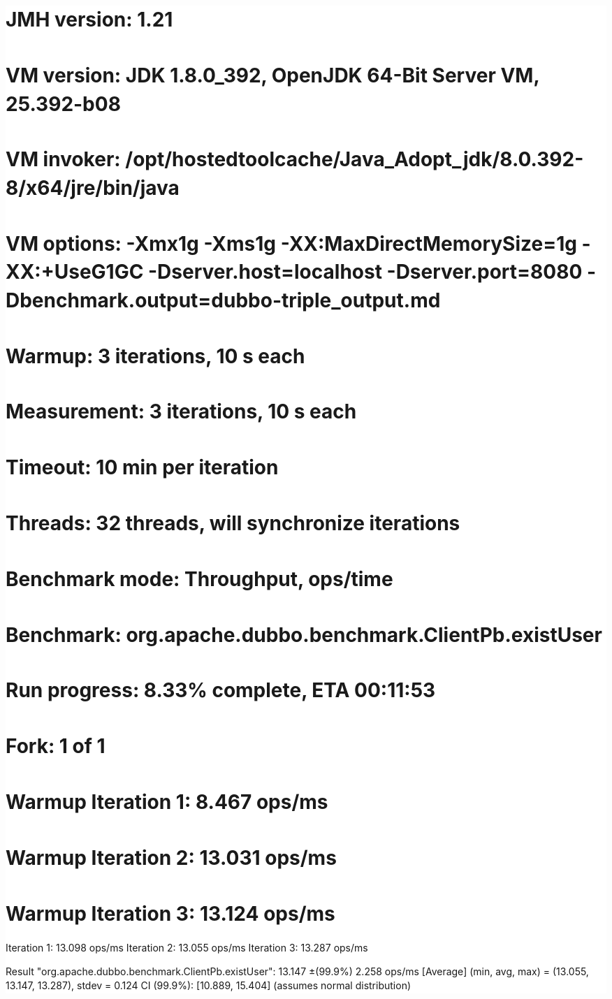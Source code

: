 
# JMH version: 1.21
# VM version: JDK 1.8.0_392, OpenJDK 64-Bit Server VM, 25.392-b08
# VM invoker: /opt/hostedtoolcache/Java_Adopt_jdk/8.0.392-8/x64/jre/bin/java
# VM options: -Xmx1g -Xms1g -XX:MaxDirectMemorySize=1g -XX:+UseG1GC -Dserver.host=localhost -Dserver.port=8080 -Dbenchmark.output=dubbo-triple_output.md
# Warmup: 3 iterations, 10 s each
# Measurement: 3 iterations, 10 s each
# Timeout: 10 min per iteration
# Threads: 32 threads, will synchronize iterations
# Benchmark mode: Throughput, ops/time
# Benchmark: org.apache.dubbo.benchmark.ClientPb.existUser

# Run progress: 8.33% complete, ETA 00:11:53
# Fork: 1 of 1
# Warmup Iteration   1: 8.467 ops/ms
# Warmup Iteration   2: 13.031 ops/ms
# Warmup Iteration   3: 13.124 ops/ms
Iteration   1: 13.098 ops/ms
Iteration   2: 13.055 ops/ms
Iteration   3: 13.287 ops/ms


Result "org.apache.dubbo.benchmark.ClientPb.existUser":
  13.147 ±(99.9%) 2.258 ops/ms [Average]
  (min, avg, max) = (13.055, 13.147, 13.287), stdev = 0.124
  CI (99.9%): [10.889, 15.404] (assumes normal distribution)
